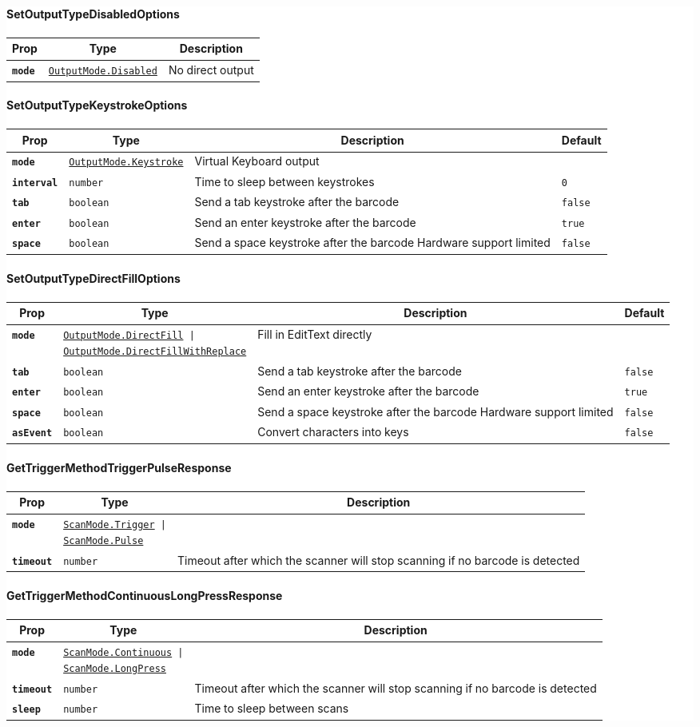 
#### SetOutputTypeDisabledOptions

| Prop       | Type                                                       | Description      |
| ---------- | ---------------------------------------------------------- | ---------------- |
| **`mode`** | <code><a href="#outputmode">OutputMode.Disabled</a></code> | No direct output |


#### SetOutputTypeKeystrokeOptions

| Prop           | Type                                                        | Description                                                       | Default            |
| -------------- | ----------------------------------------------------------- | ----------------------------------------------------------------- | ------------------ |
| **`mode`**     | <code><a href="#outputmode">OutputMode.Keystroke</a></code> | Virtual Keyboard output                                           |                    |
| **`interval`** | <code>number</code>                                         | Time to sleep between keystrokes                                  | <code>0</code>     |
| **`tab`**      | <code>boolean</code>                                        | Send a tab keystroke after the barcode                            | <code>false</code> |
| **`enter`**    | <code>boolean</code>                                        | Send an enter keystroke after the barcode                         | <code>true</code>  |
| **`space`**    | <code>boolean</code>                                        | Send a space keystroke after the barcode Hardware support limited | <code>false</code> |


#### SetOutputTypeDirectFillOptions

| Prop          | Type                                                                                                                       | Description                                                       | Default            |
| ------------- | -------------------------------------------------------------------------------------------------------------------------- | ----------------------------------------------------------------- | ------------------ |
| **`mode`**    | <code><a href="#outputmode">OutputMode.DirectFill</a> \| <a href="#outputmode">OutputMode.DirectFillWithReplace</a></code> | Fill in EditText directly                                         |                    |
| **`tab`**     | <code>boolean</code>                                                                                                       | Send a tab keystroke after the barcode                            | <code>false</code> |
| **`enter`**   | <code>boolean</code>                                                                                                       | Send an enter keystroke after the barcode                         | <code>true</code>  |
| **`space`**   | <code>boolean</code>                                                                                                       | Send a space keystroke after the barcode Hardware support limited | <code>false</code> |
| **`asEvent`** | <code>boolean</code>                                                                                                       | Convert characters into keys                                      | <code>false</code> |


#### GetTriggerMethodTriggerPulseResponse

| Prop          | Type                                                                                            | Description                                                                  |
| ------------- | ----------------------------------------------------------------------------------------------- | ---------------------------------------------------------------------------- |
| **`mode`**    | <code><a href="#scanmode">ScanMode.Trigger</a> \| <a href="#scanmode">ScanMode.Pulse</a></code> |                                                                              |
| **`timeout`** | <code>number</code>                                                                             | Timeout after which the scanner will stop scanning if no barcode is detected |


#### GetTriggerMethodContinuousLongPressResponse

| Prop          | Type                                                                                                   | Description                                                                  |
| ------------- | ------------------------------------------------------------------------------------------------------ | ---------------------------------------------------------------------------- |
| **`mode`**    | <code><a href="#scanmode">ScanMode.Continuous</a> \| <a href="#scanmode">ScanMode.LongPress</a></code> |                                                                              |
| **`timeout`** | <code>number</code>                                                                                    | Timeout after which the scanner will stop scanning if no barcode is detected |
| **`sleep`**   | <code>number</code>                                                                                    | Time to sleep between scans                                                  |
